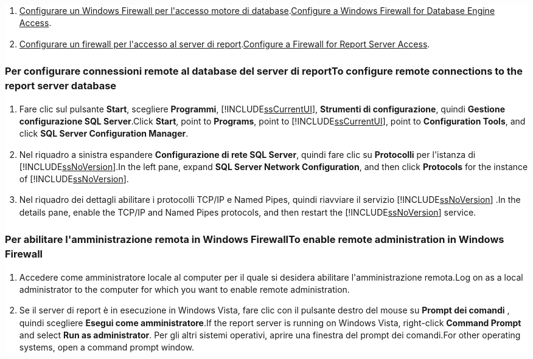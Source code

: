 1.  <span data-ttu-id="4eeec-130">[Configurare un Windows Firewall per l'accesso motore di database](../../database-engine/configure-windows/configure-a-windows-firewall-for-database-engine-access.md).</span><span class="sxs-lookup"><span data-stu-id="4eeec-130">[Configure a Windows Firewall for Database Engine Access](../../database-engine/configure-windows/configure-a-windows-firewall-for-database-engine-access.md).</span></span>  
  
2.  <span data-ttu-id="4eeec-131">[Configurare un firewall per l'accesso al server di report](configure-a-firewall-for-report-server-access.md).</span><span class="sxs-lookup"><span data-stu-id="4eeec-131">[Configure a Firewall for Report Server Access](configure-a-firewall-for-report-server-access.md).</span></span>  
  
### <a name="to-configure-remote-connections-to-the-report-server-database"></a><span data-ttu-id="4eeec-132">Per configurare connessioni remote al database del server di report</span><span class="sxs-lookup"><span data-stu-id="4eeec-132">To configure remote connections to the report server database</span></span>  
  
1.  <span data-ttu-id="4eeec-133">Fare clic sul pulsante **Start**, scegliere **Programmi**, [!INCLUDE[ssCurrentUI](../../includes/sscurrentui-md.md)], **Strumenti di configurazione**, quindi **Gestione configurazione SQL Server**.</span><span class="sxs-lookup"><span data-stu-id="4eeec-133">Click **Start**, point to **Programs**, point to [!INCLUDE[ssCurrentUI](../../includes/sscurrentui-md.md)], point to **Configuration Tools**, and click **SQL Server Configuration Manager**.</span></span>  
  
2.  <span data-ttu-id="4eeec-134">Nel riquadro a sinistra espandere **Configurazione di rete SQL Server**, quindi fare clic su **Protocolli** per l'istanza di [!INCLUDE[ssNoVersion](../../includes/ssnoversion-md.md)].</span><span class="sxs-lookup"><span data-stu-id="4eeec-134">In the left pane, expand **SQL Server Network Configuration**, and then click **Protocols** for the instance of [!INCLUDE[ssNoVersion](../../includes/ssnoversion-md.md)].</span></span>  
  
3.  <span data-ttu-id="4eeec-135">Nel riquadro dei dettagli abilitare i protocolli TCP/IP e Named Pipes, quindi riavviare il servizio [!INCLUDE[ssNoVersion](../../includes/ssnoversion-md.md)] .</span><span class="sxs-lookup"><span data-stu-id="4eeec-135">In the details pane, enable the TCP/IP and Named Pipes protocols, and then restart the [!INCLUDE[ssNoVersion](../../includes/ssnoversion-md.md)] service.</span></span>  
  
### <a name="to-enable-remote-administration-in-windows-firewall"></a><span data-ttu-id="4eeec-136">Per abilitare l'amministrazione remota in Windows Firewall</span><span class="sxs-lookup"><span data-stu-id="4eeec-136">To enable remote administration in Windows Firewall</span></span>  
  
1.  <span data-ttu-id="4eeec-137">Accedere come amministratore locale al computer per il quale si desidera abilitare l'amministrazione remota.</span><span class="sxs-lookup"><span data-stu-id="4eeec-137">Log on as a local administrator to the computer for which you want to enable remote administration.</span></span>  
  
2.  <span data-ttu-id="4eeec-138">Se il server di report è in esecuzione in Windows Vista, fare clic con il pulsante destro del mouse su **Prompt dei comandi** , quindi scegliere **Esegui come amministratore**.</span><span class="sxs-lookup"><span data-stu-id="4eeec-138">If the report server is running on Windows Vista, right-click **Command Prompt** and select **Run as administrator**.</span></span> <span data-ttu-id="4eeec-139">Per gli altri sistemi operativi, aprire una finestra del prompt dei comandi.</span><span class="sxs-lookup"><span data-stu-id="4eeec-139">For other operating systems, open a command prompt window.</span></span>  
  